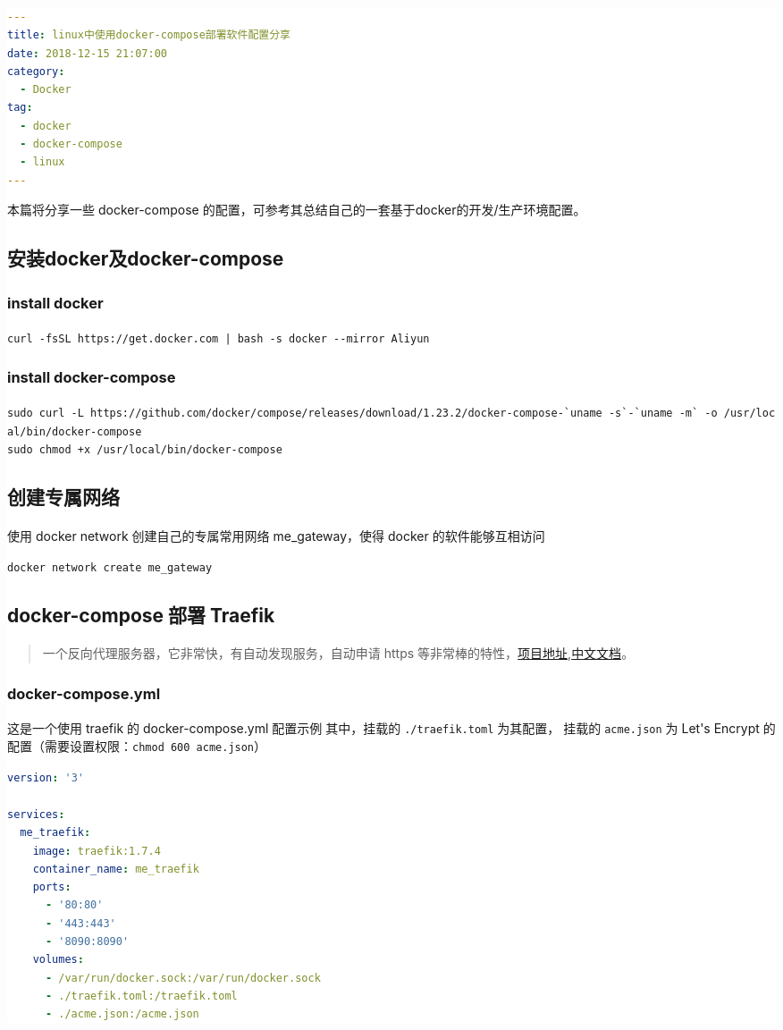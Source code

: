 ```yaml
---
title: linux中使用docker-compose部署软件配置分享
date: 2018-12-15 21:07:00
category:
  - Docker
tag:
  - docker
  - docker-compose
  - linux
---
```


本篇将分享一些 docker-compose 的配置，可参考其总结自己的一套基于docker的开发/生产环境配置。

## 安装docker及docker-compose

### install docker

```
curl -fsSL https://get.docker.com | bash -s docker --mirror Aliyun
```

### install docker-compose

```
sudo curl -L https://github.com/docker/compose/releases/download/1.23.2/docker-compose-`uname -s`-`uname -m` -o /usr/local/bin/docker-compose
sudo chmod +x /usr/local/bin/docker-compose
```


## 创建专属网络

使用 docker network 创建自己的专属常用网络 me_gateway，使得 docker 的软件能够互相访问

```
docker network create me_gateway
```

## docker-compose 部署 Traefik

> 一个反向代理服务器，它非常快，有自动发现服务，自动申请 https 等非常棒的特性，[项目地址](https://github.com/containous/traefik),[中文文档](http://docs.traefik.cn/)。

### docker-compose.yml

这是一个使用 traefik 的 docker-compose.yml 配置示例
其中，挂载的 `./traefik.toml` 为其配置，
挂载的 `acme.json` 为 Let's Encrypt 的配置（需要设置权限：`chmod 600 acme.json`）

```yml
version: '3'

services:
  me_traefik:
    image: traefik:1.7.4
    container_name: me_traefik
    ports:
      - '80:80'
      - '443:443'
      - '8090:8090'
    volumes:
      - /var/run/docker.sock:/var/run/docker.sock
      - ./traefik.toml:/traefik.toml
      - ./acme.json:/acme.json
```
